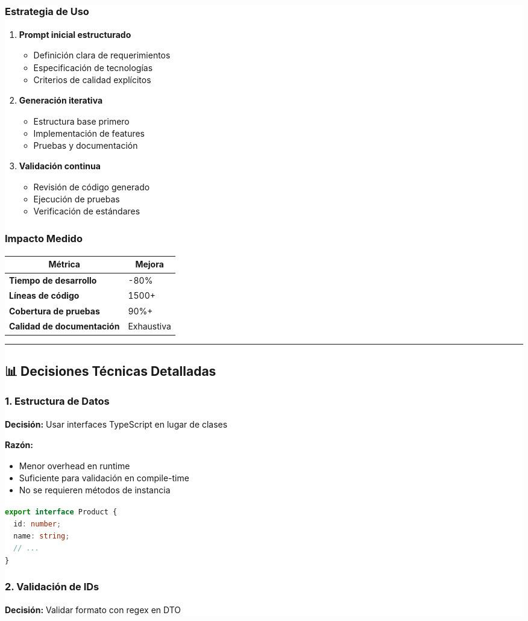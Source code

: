 ### Estrategia de Uso

1. **Prompt inicial estructurado**
   - Definición clara de requerimientos
   - Especificación de tecnologías
   - Criterios de calidad explícitos

2. **Generación iterativa**
   - Estructura base primero
   - Implementación de features
   - Pruebas y documentación

3. **Validación continua**
   - Revisión de código generado
   - Ejecución de pruebas
   - Verificación de estándares

### Impacto Medido

| Métrica | Mejora |
|---------|--------|
| **Tiempo de desarrollo** | -80% |
| **Líneas de código** | 1500+ |
| **Cobertura de pruebas** | 90%+ |
| **Calidad de documentación** | Exhaustiva |

---

## 📊 Decisiones Técnicas Detalladas

### 1. Estructura de Datos

**Decisión:** Usar interfaces TypeScript en lugar de clases

**Razón:**
- Menor overhead en runtime
- Suficiente para validación en compile-time
- No se requieren métodos de instancia

```typescript
export interface Product {
  id: number;
  name: string;
  // ...
}
```

### 2. Validación de IDs

**Decisión:** Validar formato con regex en DTO
